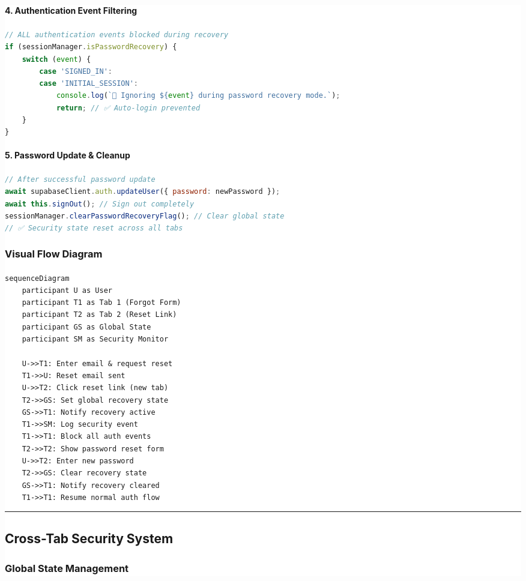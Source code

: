 #### 4. Authentication Event Filtering
```javascript
// ALL authentication events blocked during recovery
if (sessionManager.isPasswordRecovery) {
    switch (event) {
        case 'SIGNED_IN':
        case 'INITIAL_SESSION':
            console.log(`🔑 Ignoring ${event} during password recovery mode.`);
            return; // ✅ Auto-login prevented
    }
}
```

#### 5. Password Update & Cleanup
```javascript
// After successful password update
await supabaseClient.auth.updateUser({ password: newPassword });
await this.signOut(); // Sign out completely
sessionManager.clearPasswordRecoveryFlag(); // Clear global state
// ✅ Security state reset across all tabs
```

### Visual Flow Diagram

```mermaid
sequenceDiagram
    participant U as User
    participant T1 as Tab 1 (Forgot Form)
    participant T2 as Tab 2 (Reset Link)
    participant GS as Global State
    participant SM as Security Monitor

    U->>T1: Enter email & request reset
    T1->>U: Reset email sent
    U->>T2: Click reset link (new tab)
    T2->>GS: Set global recovery state
    GS->>T1: Notify recovery active
    T1->>SM: Log security event
    T1->>T1: Block all auth events
    T2->>T2: Show password reset form
    U->>T2: Enter new password
    T2->>GS: Clear recovery state
    GS->>T1: Notify recovery cleared
    T1->>T1: Resume normal auth flow
```

---

## Cross-Tab Security System

### Global State Management
